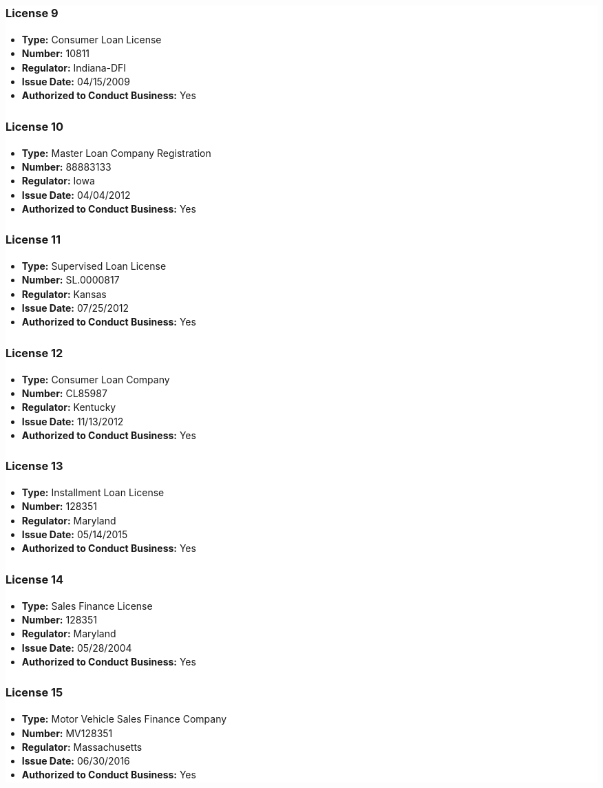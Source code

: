 ### License 9
- **Type:** Consumer Loan License
- **Number:** 10811
- **Regulator:** Indiana-DFI
- **Issue Date:** 04/15/2009
- **Authorized to Conduct Business:** Yes

### License 10
- **Type:** Master Loan Company Registration
- **Number:** 88883133
- **Regulator:** Iowa
- **Issue Date:** 04/04/2012
- **Authorized to Conduct Business:** Yes

### License 11
- **Type:** Supervised Loan License
- **Number:** SL.0000817
- **Regulator:** Kansas
- **Issue Date:** 07/25/2012
- **Authorized to Conduct Business:** Yes

### License 12
- **Type:** Consumer Loan Company
- **Number:** CL85987
- **Regulator:** Kentucky
- **Issue Date:** 11/13/2012
- **Authorized to Conduct Business:** Yes

### License 13
- **Type:** Installment Loan License
- **Number:** 128351
- **Regulator:** Maryland
- **Issue Date:** 05/14/2015
- **Authorized to Conduct Business:** Yes

### License 14
- **Type:** Sales Finance License
- **Number:** 128351
- **Regulator:** Maryland
- **Issue Date:** 05/28/2004
- **Authorized to Conduct Business:** Yes

### License 15
- **Type:** Motor Vehicle Sales Finance Company
- **Number:** MV128351
- **Regulator:** Massachusetts
- **Issue Date:** 06/30/2016
- **Authorized to Conduct Business:** Yes
